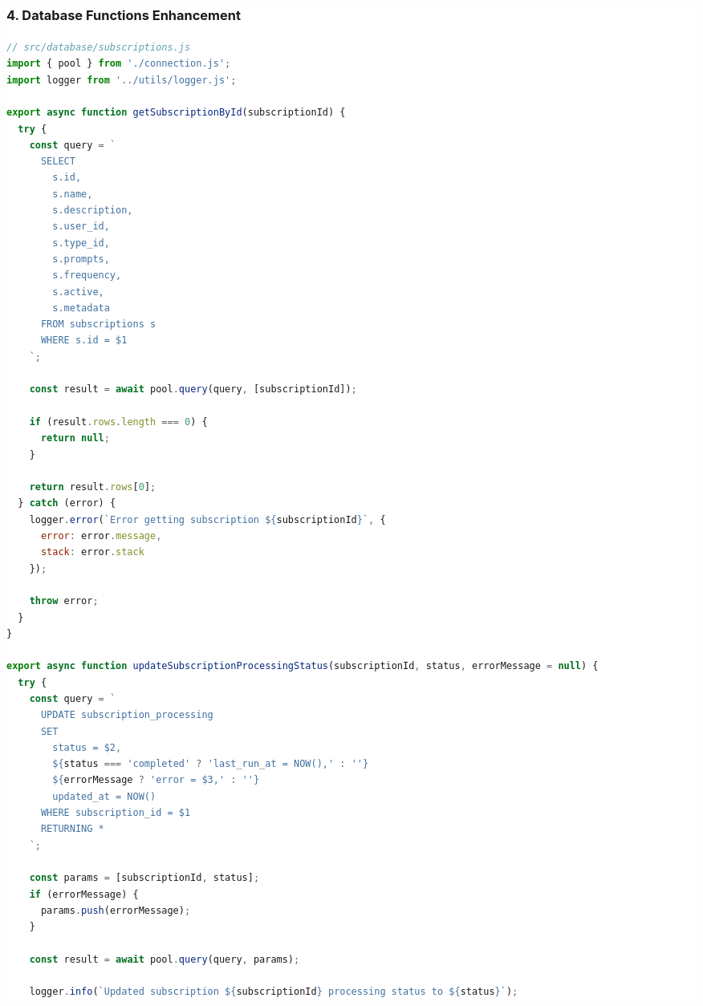 ### 4. Database Functions Enhancement

```javascript
// src/database/subscriptions.js
import { pool } from './connection.js';
import logger from '../utils/logger.js';

export async function getSubscriptionById(subscriptionId) {
  try {
    const query = `
      SELECT 
        s.id,
        s.name,
        s.description,
        s.user_id,
        s.type_id,
        s.prompts,
        s.frequency,
        s.active,
        s.metadata
      FROM subscriptions s
      WHERE s.id = $1
    `;
    
    const result = await pool.query(query, [subscriptionId]);
    
    if (result.rows.length === 0) {
      return null;
    }
    
    return result.rows[0];
  } catch (error) {
    logger.error(`Error getting subscription ${subscriptionId}`, {
      error: error.message,
      stack: error.stack
    });
    
    throw error;
  }
}

export async function updateSubscriptionProcessingStatus(subscriptionId, status, errorMessage = null) {
  try {
    const query = `
      UPDATE subscription_processing
      SET 
        status = $2,
        ${status === 'completed' ? 'last_run_at = NOW(),' : ''}
        ${errorMessage ? 'error = $3,' : ''}
        updated_at = NOW()
      WHERE subscription_id = $1
      RETURNING *
    `;
    
    const params = [subscriptionId, status];
    if (errorMessage) {
      params.push(errorMessage);
    }
    
    const result = await pool.query(query, params);
    
    logger.info(`Updated subscription ${subscriptionId} processing status to ${status}`);
```